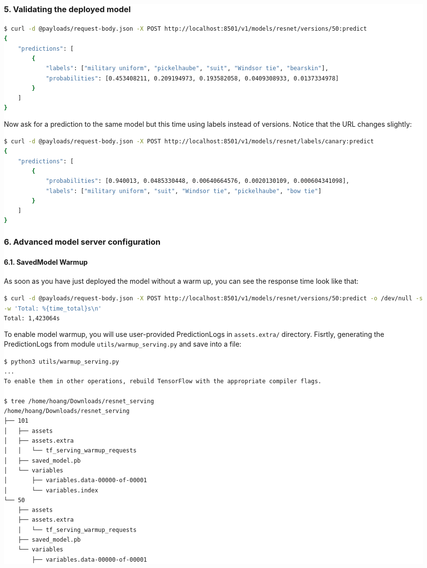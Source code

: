 ### 5. Validating the deployed model
```sh
$ curl -d @payloads/request-body.json -X POST http://localhost:8501/v1/models/resnet/versions/50:predict
{
    "predictions": [
        {
            "labels": ["military uniform", "pickelhaube", "suit", "Windsor tie", "bearskin"],
            "probabilities": [0.453408211, 0.209194973, 0.193582058, 0.0409308933, 0.0137334978]
        }
    ]
}
```

Now ask for a prediction to the same model but this time using labels instead of versions. Notice that the URL changes slightly:

```sh
$ curl -d @payloads/request-body.json -X POST http://localhost:8501/v1/models/resnet/labels/canary:predict
{
    "predictions": [
        {
            "probabilities": [0.940013, 0.0485330448, 0.00640664576, 0.0020130109, 0.000604341098],
            "labels": ["military uniform", "suit", "Windsor tie", "pickelhaube", "bow tie"]
        }
    ]
}
```

### 6. Advanced model server configuration

#### 6.1. SavedModel Warmup

As soon as you have just deployed the model without a warm up, you can see the response time look like that:
```sh
$ curl -d @payloads/request-body.json -X POST http://localhost:8501/v1/models/resnet/versions/50:predict -o /dev/null -s -w 'Total: %{time_total}s\n'
Total: 1,423064s
```

To enable model warmup, you will use user-provided PredictionLogs in `assets.extra/` directory. Fisrtly, generating the PredictionLogs from module `utils/warmup_serving.py` and save into a file:
```sh
$ python3 utils/warmup_serving.py
...
To enable them in other operations, rebuild TensorFlow with the appropriate compiler flags.

$ tree /home/hoang/Downloads/resnet_serving
/home/hoang/Downloads/resnet_serving
├── 101
│   ├── assets
│   ├── assets.extra
│   │   └── tf_serving_warmup_requests
│   ├── saved_model.pb
│   └── variables
│       ├── variables.data-00000-of-00001
│       └── variables.index
└── 50
    ├── assets
    ├── assets.extra
    │   └── tf_serving_warmup_requests
    ├── saved_model.pb
    └── variables
        ├── variables.data-00000-of-00001
```